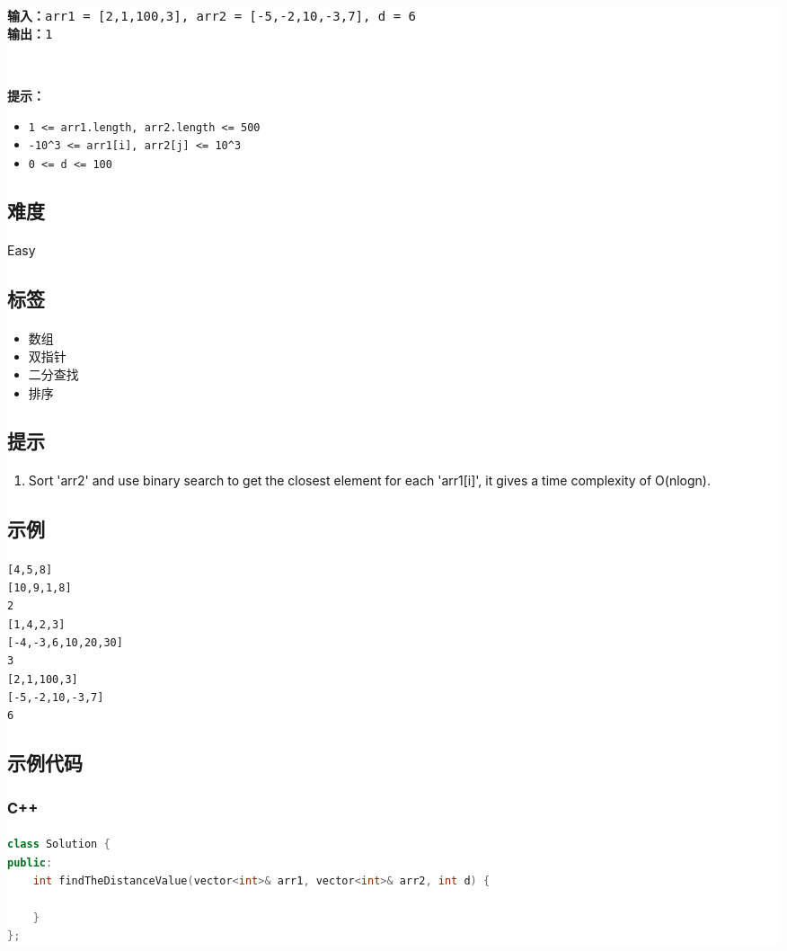 <pre><strong>输入：</strong>arr1 = [2,1,100,3], arr2 = [-5,-2,10,-3,7], d = 6
<strong>输出：</strong>1
</pre>

<p>&nbsp;</p>

<p><strong>提示：</strong></p>

<ul>
	<li><code>1 &lt;= arr1.length, arr2.length &lt;= 500</code></li>
	<li><code>-10^3 &lt;= arr1[i], arr2[j] &lt;= 10^3</code></li>
	<li><code>0 &lt;= d &lt;= 100</code></li>
</ul>


## 难度

Easy

## 标签

- 数组
- 双指针
- 二分查找
- 排序

## 提示

1. Sort 'arr2' and use binary search to get the closest element for each 'arr1[i]', it gives a time complexity of O(nlogn).

## 示例

```
[4,5,8]
[10,9,1,8]
2
[1,4,2,3]
[-4,-3,6,10,20,30]
3
[2,1,100,3]
[-5,-2,10,-3,7]
6
```

## 示例代码

### C++

```cpp
class Solution {
public:
    int findTheDistanceValue(vector<int>& arr1, vector<int>& arr2, int d) {
        
    }
};
```
